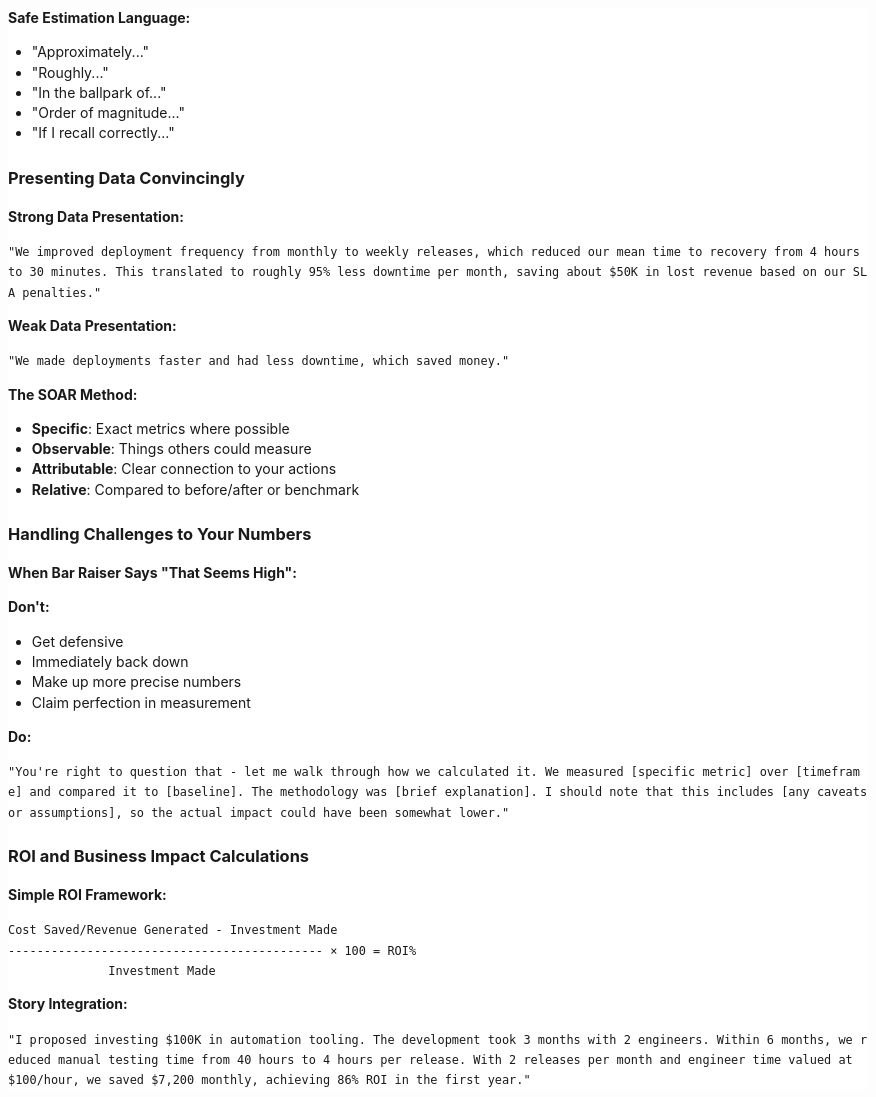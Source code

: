 **Safe Estimation Language:**
- "Approximately..."
- "Roughly..."
- "In the ballpark of..."
- "Order of magnitude..."
- "If I recall correctly..."

### Presenting Data Convincingly

**Strong Data Presentation:**
```
"We improved deployment frequency from monthly to weekly releases, which reduced our mean time to recovery from 4 hours to 30 minutes. This translated to roughly 95% less downtime per month, saving about $50K in lost revenue based on our SLA penalties."
```

**Weak Data Presentation:**
```
"We made deployments faster and had less downtime, which saved money."
```

**The SOAR Method:**
- **Specific**: Exact metrics where possible
- **Observable**: Things others could measure
- **Attributable**: Clear connection to your actions
- **Relative**: Compared to before/after or benchmark

### Handling Challenges to Your Numbers

**When Bar Raiser Says "That Seems High":**

**Don't:**
- Get defensive
- Immediately back down
- Make up more precise numbers
- Claim perfection in measurement

**Do:**
```
"You're right to question that - let me walk through how we calculated it. We measured [specific metric] over [timeframe] and compared it to [baseline]. The methodology was [brief explanation]. I should note that this includes [any caveats or assumptions], so the actual impact could have been somewhat lower."
```

### ROI and Business Impact Calculations

**Simple ROI Framework:**
```
Cost Saved/Revenue Generated - Investment Made
-------------------------------------------- × 100 = ROI%
              Investment Made
```

**Story Integration:**
```
"I proposed investing $100K in automation tooling. The development took 3 months with 2 engineers. Within 6 months, we reduced manual testing time from 40 hours to 4 hours per release. With 2 releases per month and engineer time valued at $100/hour, we saved $7,200 monthly, achieving 86% ROI in the first year."
```
